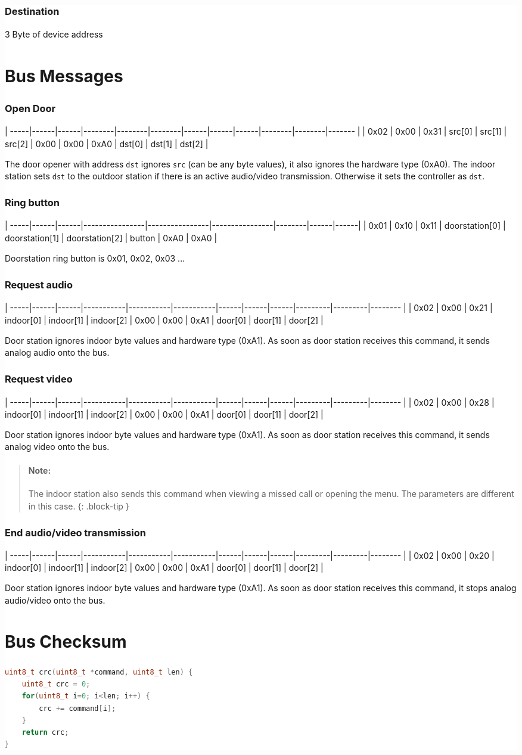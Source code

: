 ### Destination
3 Byte of device address

# Bus Messages

### Open Door

| -----|------|------|--------|--------|--------|------|------|------|--------|--------|------- |
| 0x02 | 0x00 | 0x31 | src[0] | src[1] | src[2] | 0x00 | 0x00 | 0xA0 | dst[0] | dst[1] | dst[2] |

The door opener with address `dst` ignores `src` (can be any byte values),
it also ignores the hardware type (0xA0).
The indoor station sets `dst` to the outdoor station if there is an active audio/video transmission. Otherwise it sets the controller as `dst`.

### Ring button

| -----|------|------|----------------|----------------|----------------|--------|------|------|
| 0x01 | 0x10 | 0x11 | doorstation[0] | doorstation[1] | doorstation[2] | button | 0xA0 | 0xA0 |

Doorstation ring button is 0x01, 0x02, 0x03 ...

### Request audio

| -----|------|------|-----------|-----------|-----------|------|------|------|---------|---------|-------- |
| 0x02 | 0x00 | 0x21 | indoor[0] | indoor[1] | indoor[2] | 0x00 | 0x00 | 0xA1 | door[0] | door[1] | door[2] |

Door station ignores indoor byte values and hardware type (0xA1).
As soon as door station receives this command, it sends analog audio onto the bus.

### Request video

| -----|------|------|-----------|-----------|-----------|------|------|------|---------|---------|-------- |
| 0x02 | 0x00 | 0x28 | indoor[0] | indoor[1] | indoor[2] | 0x00 | 0x00 | 0xA1 | door[0] | door[1] | door[2] |

Door station ignores indoor byte values and hardware type (0xA1).
As soon as door station receives this command, it sends analog video onto the bus.

> #### Note: 
> The indoor station also sends this command when viewing a missed call or opening the menu.
> The parameters are different in this case.
{: .block-tip }

### End audio/video transmission

| -----|------|------|-----------|-----------|-----------|------|------|------|---------|---------|-------- |
| 0x02 | 0x00 | 0x20 | indoor[0] | indoor[1] | indoor[2] | 0x00 | 0x00 | 0xA1 | door[0] | door[1] | door[2] |

Door station ignores indoor byte values and hardware type (0xA1).
As soon as door station receives this command, it stops analog audio/video onto the bus.

# Bus Checksum

```C
uint8_t crc(uint8_t *command, uint8_t len) {
    uint8_t crc = 0;
    for(uint8_t i=0; i<len; i++) {
        crc += command[i];
    }
    return crc;
}
```
